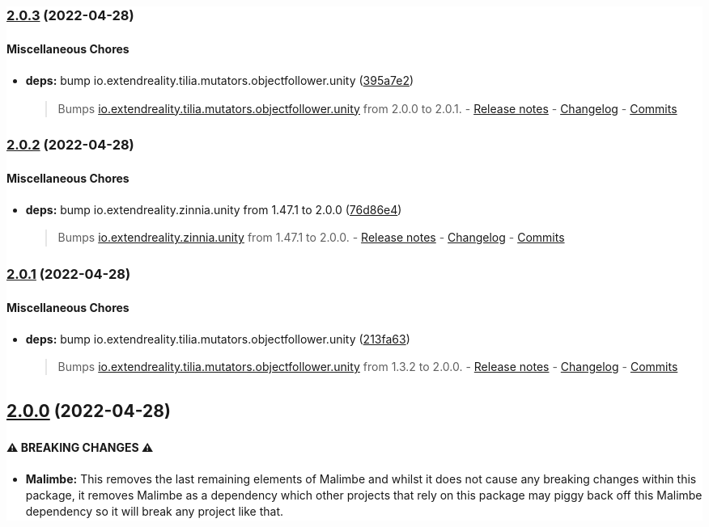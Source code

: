 ### [2.0.3](https://github.com/ExtendRealityLtd/Tilia.Indicators.ObjectPointers.Unity/compare/v2.0.2...v2.0.3) (2022-04-28)

#### Miscellaneous Chores

* **deps:** bump io.extendreality.tilia.mutators.objectfollower.unity ([395a7e2](https://github.com/ExtendRealityLtd/Tilia.Indicators.ObjectPointers.Unity/commit/395a7e23be055d6a5f6c7ec459a601f9c3aa0bc1))
  > Bumps [io.extendreality.tilia.mutators.objectfollower.unity](https://github.com/ExtendRealityLtd/Tilia.Mutators.ObjectFollower.Unity) from 2.0.0 to 2.0.1. - [Release notes](https://github.com/ExtendRealityLtd/Tilia.Mutators.ObjectFollower.Unity/releases) - [Changelog](https://github.com/ExtendRealityLtd/Tilia.Mutators.ObjectFollower.Unity/blob/master/CHANGELOG.md) - [Commits](https://github.com/ExtendRealityLtd/Tilia.Mutators.ObjectFollower.Unity/compare/v2.0.0...v2.0.1)

### [2.0.2](https://github.com/ExtendRealityLtd/Tilia.Indicators.ObjectPointers.Unity/compare/v2.0.1...v2.0.2) (2022-04-28)

#### Miscellaneous Chores

* **deps:** bump io.extendreality.zinnia.unity from 1.47.1 to 2.0.0 ([76d86e4](https://github.com/ExtendRealityLtd/Tilia.Indicators.ObjectPointers.Unity/commit/76d86e48b511f8ee111f898736888a43d728bd46))
  > Bumps [io.extendreality.zinnia.unity](https://github.com/ExtendRealityLtd/Zinnia.Unity) from 1.47.1 to 2.0.0. - [Release notes](https://github.com/ExtendRealityLtd/Zinnia.Unity/releases) - [Changelog](https://github.com/ExtendRealityLtd/Zinnia.Unity/blob/master/CHANGELOG.md) - [Commits](https://github.com/ExtendRealityLtd/Zinnia.Unity/compare/v1.47.1...v2.0.0)

### [2.0.1](https://github.com/ExtendRealityLtd/Tilia.Indicators.ObjectPointers.Unity/compare/v2.0.0...v2.0.1) (2022-04-28)

#### Miscellaneous Chores

* **deps:** bump io.extendreality.tilia.mutators.objectfollower.unity ([213fa63](https://github.com/ExtendRealityLtd/Tilia.Indicators.ObjectPointers.Unity/commit/213fa63f20a3b9a6b6430d55767cf45c95bac7ec))
  > Bumps [io.extendreality.tilia.mutators.objectfollower.unity](https://github.com/ExtendRealityLtd/Tilia.Mutators.ObjectFollower.Unity) from 1.3.2 to 2.0.0. - [Release notes](https://github.com/ExtendRealityLtd/Tilia.Mutators.ObjectFollower.Unity/releases) - [Changelog](https://github.com/ExtendRealityLtd/Tilia.Mutators.ObjectFollower.Unity/blob/master/CHANGELOG.md) - [Commits](https://github.com/ExtendRealityLtd/Tilia.Mutators.ObjectFollower.Unity/compare/v1.3.2...v2.0.0)

## [2.0.0](https://github.com/ExtendRealityLtd/Tilia.Indicators.ObjectPointers.Unity/compare/v1.8.6...v2.0.0) (2022-04-28)

#### :warning: BREAKING CHANGES :warning:

* **Malimbe:** This removes the last remaining elements of Malimbe and whilst it does not cause any breaking changes within this package, it removes Malimbe as a dependency which other projects that rely on this package may piggy back off this Malimbe dependency so it will break any project like that.
